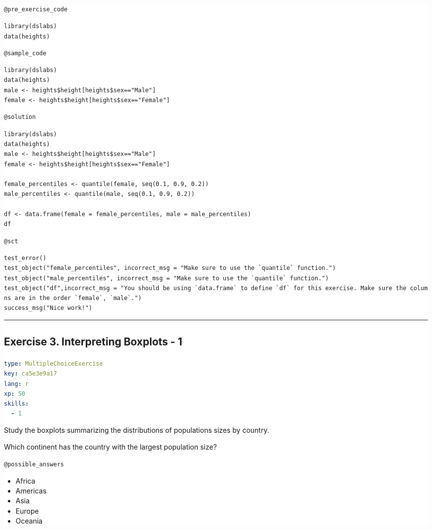 `@pre_exercise_code`
```{r}
library(dslabs)
data(heights)
```

`@sample_code`
```{r}
library(dslabs)
data(heights)
male <- heights$height[heights$sex=="Male"]
female <- heights$height[heights$sex=="Female"]
```

`@solution`
```{r}
library(dslabs)
data(heights)
male <- heights$height[heights$sex=="Male"]
female <- heights$height[heights$sex=="Female"]

female_percentiles <- quantile(female, seq(0.1, 0.9, 0.2))
male_percentiles <- quantile(male, seq(0.1, 0.9, 0.2))

df <- data.frame(female = female_percentiles, male = male_percentiles)
df
```

`@sct`
```{r}
test_error()
test_object("female_percentiles", incorrect_msg = "Make sure to use the `quantile` function.")
test_object("male_percentiles", incorrect_msg = "Make sure to use the `quantile` function.")
test_object("df",incorrect_msg = "You should be using `data.frame` to define `df` for this exercise. Make sure the columns are in the order `female`, `male`.")
success_msg("Nice work!")
```

---

## Exercise 3. Interpreting Boxplots - 1

```yaml
type: MultipleChoiceExercise
key: ca5e3e9a17
lang: r
xp: 50
skills:
  - 1
```

Study the boxplots summarizing the distributions of populations sizes by country.

Which continent has the country with the largest population size?

`@possible_answers`
- Africa
- Americas
- Asia
- Europe
- Oceania
